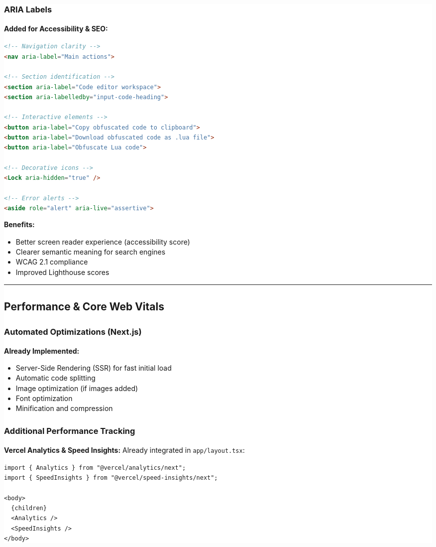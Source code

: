 ### ARIA Labels

**Added for Accessibility & SEO:**

```html
<!-- Navigation clarity -->
<nav aria-label="Main actions">

<!-- Section identification -->
<section aria-label="Code editor workspace">
<section aria-labelledby="input-code-heading">

<!-- Interactive elements -->
<button aria-label="Copy obfuscated code to clipboard">
<button aria-label="Download obfuscated code as .lua file">
<button aria-label="Obfuscate Lua code">

<!-- Decorative icons -->
<Lock aria-hidden="true" />

<!-- Error alerts -->
<aside role="alert" aria-live="assertive">
```

**Benefits:**
- Better screen reader experience (accessibility score)
- Clearer semantic meaning for search engines
- WCAG 2.1 compliance
- Improved Lighthouse scores

---

## Performance & Core Web Vitals

### Automated Optimizations (Next.js)

**Already Implemented:**
- Server-Side Rendering (SSR) for fast initial load
- Automatic code splitting
- Image optimization (if images added)
- Font optimization
- Minification and compression

### Additional Performance Tracking

**Vercel Analytics & Speed Insights:**
Already integrated in `app/layout.tsx`:

```tsx
import { Analytics } from "@vercel/analytics/next";
import { SpeedInsights } from "@vercel/speed-insights/next";

<body>
  {children}
  <Analytics />
  <SpeedInsights />
</body>
```

